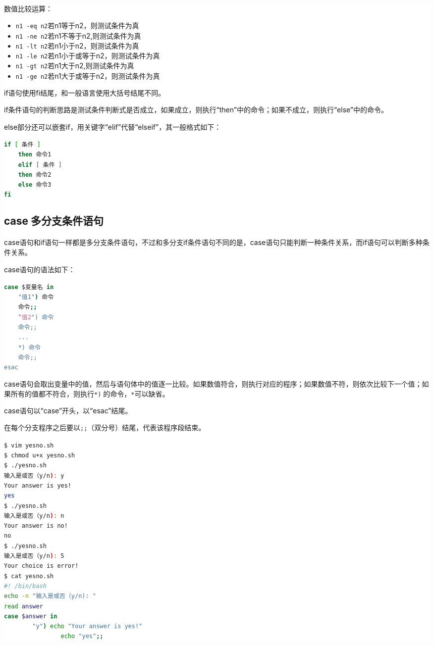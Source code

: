 数值比较运算：

- `n1 -eq n2`若n1等于n2，则测试条件为真
- `n1 -ne n2`若n1不等于n2,则测试条件为真
- `n1 -lt n2`若n1小于n2，则测试条件为真
- `n1 -le n2`若n1小于或等于n2，则测试条件为真
- `n1 -gt n2`若n1大于n2,则测试条件为真
- `n1 -ge n2`若n1大于或等于n2，则测试条件为真

if语句使用fi结尾，和一般语言使用大括号结尾不同。

if条件语句的判断思路是测试条件判断式是否成立，如果成立，则执行“then”中的命令；如果不成立，则执行“else”中的命令。

else部分还可以嵌套if，用关键字“elif”代替“elseif”，其一般格式如下：

``` bash
if [ 条件 ]
    then 命令1
    elif [ 条件 ]
    then 命令2
    else 命令3
fi
```

## case 多分支条件语句

case语句和if语句一样都是多分支条件语句，不过和多分支if条件语句不同的是，case语句只能判断一种条件关系，而if语句可以判断多种条件关系。

case语句的语法如下：

``` bash
case $变量名 in
    "值1") 命令
    命令;;
    “值2") 命令
    命令;;
    ...
    *) 命令
    命令;;
esac
```

case语句会取出变量中的值，然后与语句体中的值逐一比较。如果数值符合，则执行对应的程序；如果数值不符，则依次比较下一个值；如果所有的值都不符合，则执行`*)` 的命令，`*`可以缺省。

case语句以“case”开头，以“esac”结尾。

在每个分支程序之后要以`;;`（双分号）结尾，代表该程序段结束。

``` bash
$ vim yesno.sh
$ chmod u+x yesno.sh
$ ./yesno.sh
输入是或否（y/n): y
Your answer is yes!
yes
$ ./yesno.sh
输入是或否（y/n): n
Your answer is no!
no
$ ./yesno.sh
输入是或否（y/n): 5
Your choice is error!
$ cat yesno.sh
#! /bin/bash
echo -n "输入是或否（y/n): "
read answer
case $answer in
        "y") echo "Your answer is yes!"
                echo "yes";;
```